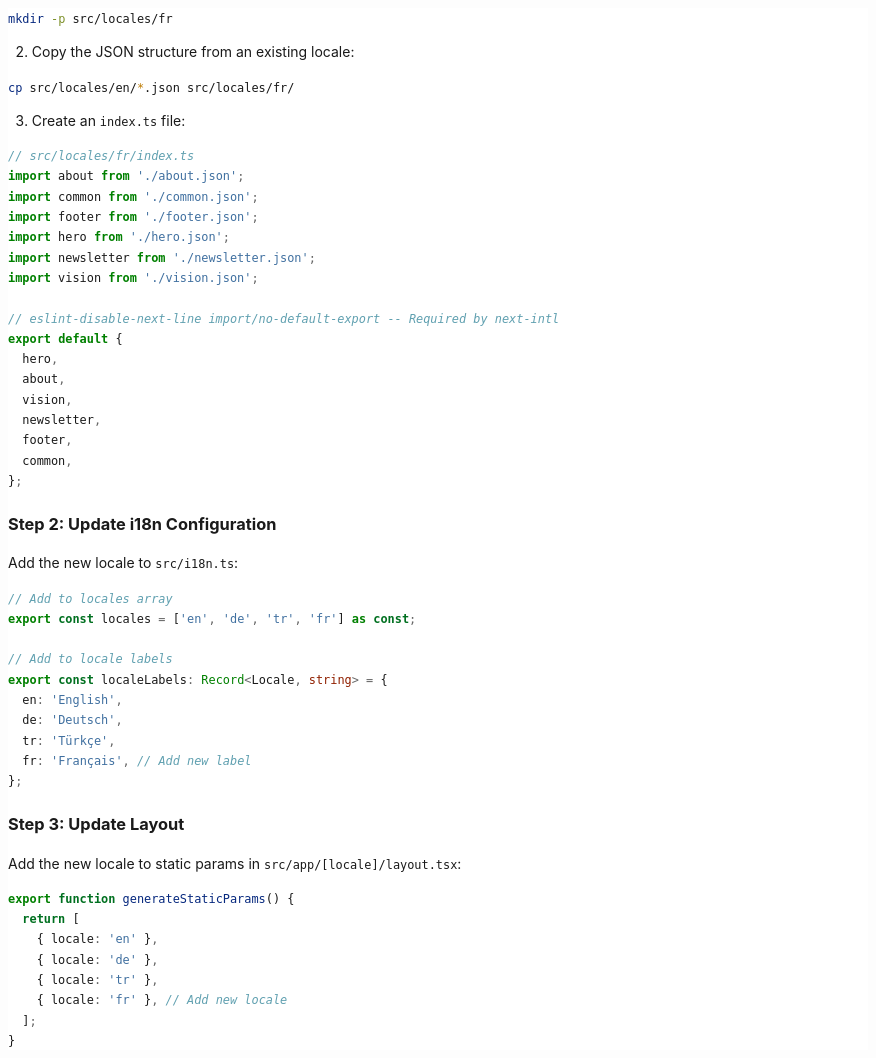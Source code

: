 ```bash
mkdir -p src/locales/fr
```

2. Copy the JSON structure from an existing locale:

```bash
cp src/locales/en/*.json src/locales/fr/
```

3. Create an `index.ts` file:

```typescript
// src/locales/fr/index.ts
import about from './about.json';
import common from './common.json';
import footer from './footer.json';
import hero from './hero.json';
import newsletter from './newsletter.json';
import vision from './vision.json';

// eslint-disable-next-line import/no-default-export -- Required by next-intl
export default {
  hero,
  about,
  vision,
  newsletter,
  footer,
  common,
};
```

### Step 2: Update i18n Configuration

Add the new locale to `src/i18n.ts`:

```typescript
// Add to locales array
export const locales = ['en', 'de', 'tr', 'fr'] as const;

// Add to locale labels
export const localeLabels: Record<Locale, string> = {
  en: 'English',
  de: 'Deutsch',
  tr: 'Türkçe',
  fr: 'Français', // Add new label
};
```

### Step 3: Update Layout

Add the new locale to static params in `src/app/[locale]/layout.tsx`:

```typescript
export function generateStaticParams() {
  return [
    { locale: 'en' },
    { locale: 'de' },
    { locale: 'tr' },
    { locale: 'fr' }, // Add new locale
  ];
}
```
